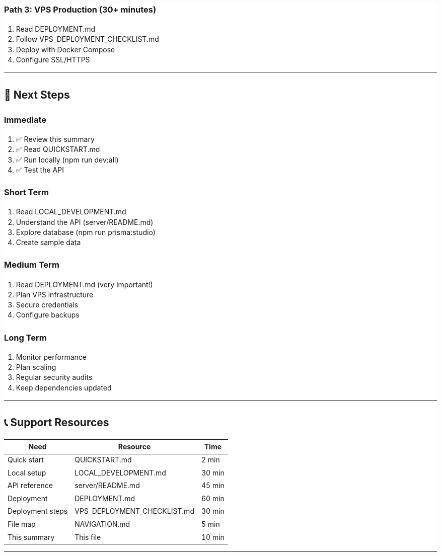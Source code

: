 ### Path 3: VPS Production (30+ minutes)
1. Read DEPLOYMENT.md
2. Follow VPS_DEPLOYMENT_CHECKLIST.md
3. Deploy with Docker Compose
4. Configure SSL/HTTPS

---

## 🚀 Next Steps

### Immediate
1. ✅ Review this summary
2. ✅ Read QUICKSTART.md
3. ✅ Run locally (npm run dev:all)
4. ✅ Test the API

### Short Term
1. Read LOCAL_DEVELOPMENT.md
2. Understand the API (server/README.md)
3. Explore database (npm run prisma:studio)
4. Create sample data

### Medium Term
1. Read DEPLOYMENT.md (very important!)
2. Plan VPS infrastructure
3. Secure credentials
4. Configure backups

### Long Term
1. Monitor performance
2. Plan scaling
3. Regular security audits
4. Keep dependencies updated

---

## 📞 Support Resources

| Need | Resource | Time |
|------|----------|------|
| Quick start | QUICKSTART.md | 2 min |
| Local setup | LOCAL_DEVELOPMENT.md | 30 min |
| API reference | server/README.md | 45 min |
| Deployment | DEPLOYMENT.md | 60 min |
| Deployment steps | VPS_DEPLOYMENT_CHECKLIST.md | 30 min |
| File map | NAVIGATION.md | 5 min |
| This summary | This file | 10 min |

---